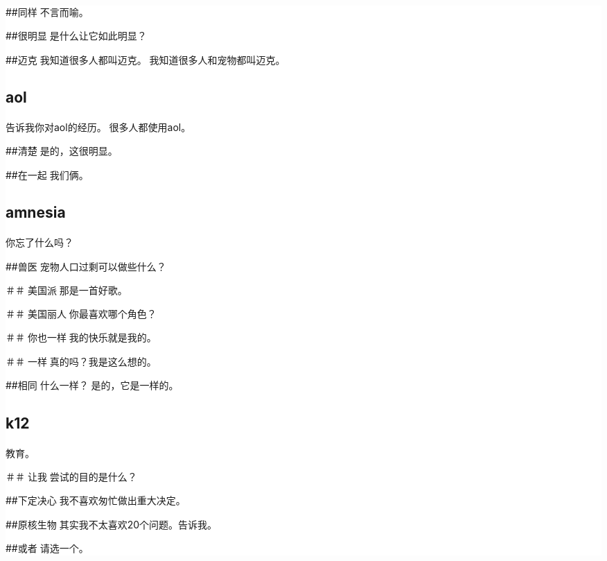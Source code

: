 ##同样
不言而喻。

##很明显
是什么让它如此明显？

##迈克
我知道很多人都叫迈克。
我知道很多人和宠物都叫迈克。

## aol
告诉我你对aol的经历。
很多人都使用aol。

##清楚
是的，这很明显。

##在一起
我们俩。

## amnesia
你忘了什么吗？

##兽医
宠物人口过剩可以做些什么？

＃＃ 美国派
那是一首好歌。

＃＃ 美国丽人
你最喜欢哪个角色？

＃＃ 你也一样
我的快乐就是我的。

＃＃ 一样
真的吗？我是这么想的。

##相同
什么一样？
是的，它是一样的。

## k12
教育。

＃＃ 让我
尝试的目的是什么？

##下定决心
我不喜欢匆忙做出重大决定。

##原核生物
其实我不太喜欢20个问题。告诉我。

##或者
请选一个。
